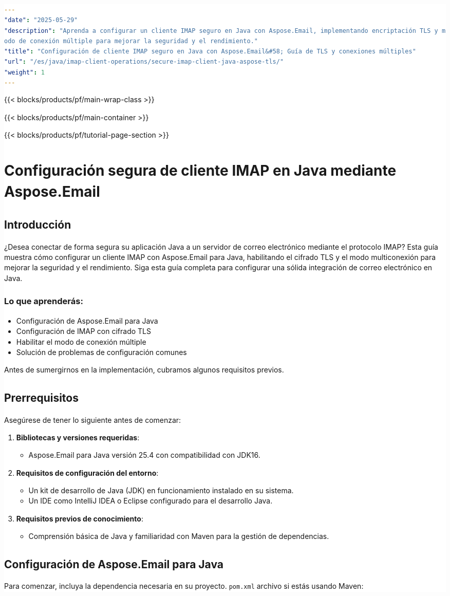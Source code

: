 ```yaml
---
"date": "2025-05-29"
"description": "Aprenda a configurar un cliente IMAP seguro en Java con Aspose.Email, implementando encriptación TLS y modo de conexión múltiple para mejorar la seguridad y el rendimiento."
"title": "Configuración de cliente IMAP seguro en Java con Aspose.Email&#58; Guía de TLS y conexiones múltiples"
"url": "/es/java/imap-client-operations/secure-imap-client-java-aspose-tls/"
"weight": 1
---
```


{{< blocks/products/pf/main-wrap-class >}}

{{< blocks/products/pf/main-container >}}

{{< blocks/products/pf/tutorial-page-section >}}
# Configuración segura de cliente IMAP en Java mediante Aspose.Email

## Introducción

¿Desea conectar de forma segura su aplicación Java a un servidor de correo electrónico mediante el protocolo IMAP? Esta guía muestra cómo configurar un cliente IMAP con Aspose.Email para Java, habilitando el cifrado TLS y el modo multiconexión para mejorar la seguridad y el rendimiento. Siga esta guía completa para configurar una sólida integración de correo electrónico en Java.

### Lo que aprenderás:
- Configuración de Aspose.Email para Java
- Configuración de IMAP con cifrado TLS
- Habilitar el modo de conexión múltiple
- Solución de problemas de configuración comunes

Antes de sumergirnos en la implementación, cubramos algunos requisitos previos.

## Prerrequisitos

Asegúrese de tener lo siguiente antes de comenzar:

1. **Bibliotecas y versiones requeridas**:
   - Aspose.Email para Java versión 25.4 con compatibilidad con JDK16.
   
2. **Requisitos de configuración del entorno**:
   - Un kit de desarrollo de Java (JDK) en funcionamiento instalado en su sistema.
   - Un IDE como IntelliJ IDEA o Eclipse configurado para el desarrollo Java.

3. **Requisitos previos de conocimiento**:
   - Comprensión básica de Java y familiaridad con Maven para la gestión de dependencias.

## Configuración de Aspose.Email para Java

Para comenzar, incluya la dependencia necesaria en su proyecto. `pom.xml` archivo si estás usando Maven:
